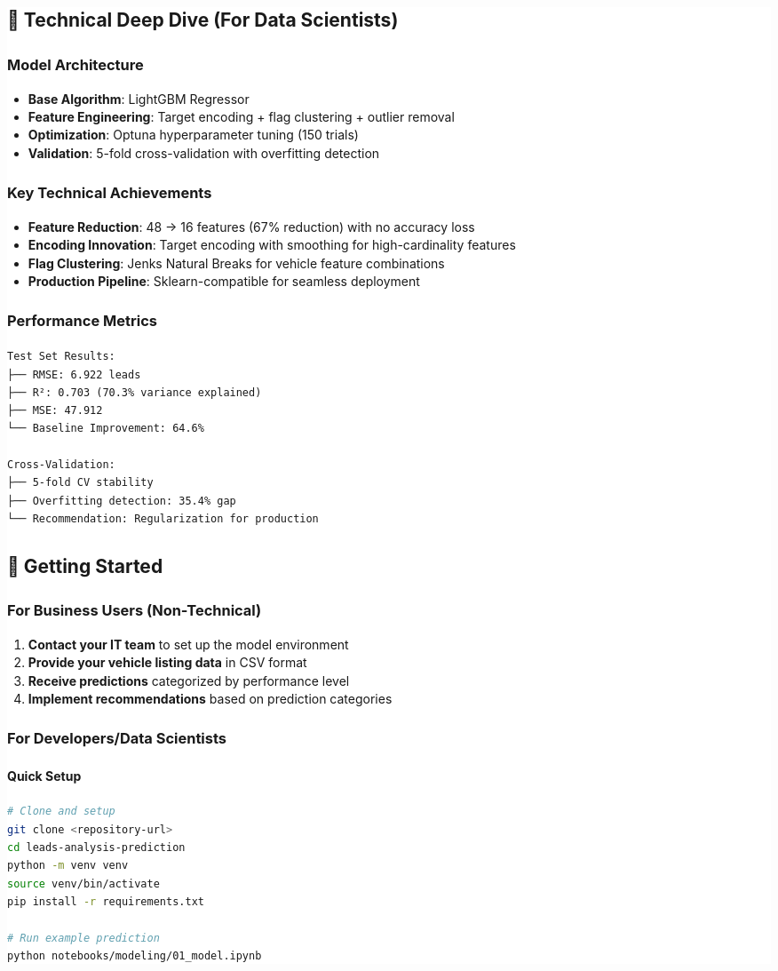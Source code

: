 ## 🔬 Technical Deep Dive (For Data Scientists)

### **Model Architecture**
- **Base Algorithm**: LightGBM Regressor
- **Feature Engineering**: Target encoding + flag clustering + outlier removal
- **Optimization**: Optuna hyperparameter tuning (150 trials)
- **Validation**: 5-fold cross-validation with overfitting detection

### **Key Technical Achievements**
- **Feature Reduction**: 48 → 16 features (67% reduction) with no accuracy loss
- **Encoding Innovation**: Target encoding with smoothing for high-cardinality features
- **Flag Clustering**: Jenks Natural Breaks for vehicle feature combinations
- **Production Pipeline**: Sklearn-compatible for seamless deployment

### **Performance Metrics**
```
Test Set Results:
├── RMSE: 6.922 leads
├── R²: 0.703 (70.3% variance explained)
├── MSE: 47.912
└── Baseline Improvement: 64.6%

Cross-Validation:
├── 5-fold CV stability
├── Overfitting detection: 35.4% gap
└── Recommendation: Regularization for production
```

## 🚀 Getting Started

### **For Business Users (Non-Technical)**
1. **Contact your IT team** to set up the model environment
2. **Provide your vehicle listing data** in CSV format
3. **Receive predictions** categorized by performance level
4. **Implement recommendations** based on prediction categories

### **For Developers/Data Scientists**

#### **Quick Setup**
```bash
# Clone and setup
git clone <repository-url>
cd leads-analysis-prediction
python -m venv venv
source venv/bin/activate
pip install -r requirements.txt

# Run example prediction
python notebooks/modeling/01_model.ipynb
```
